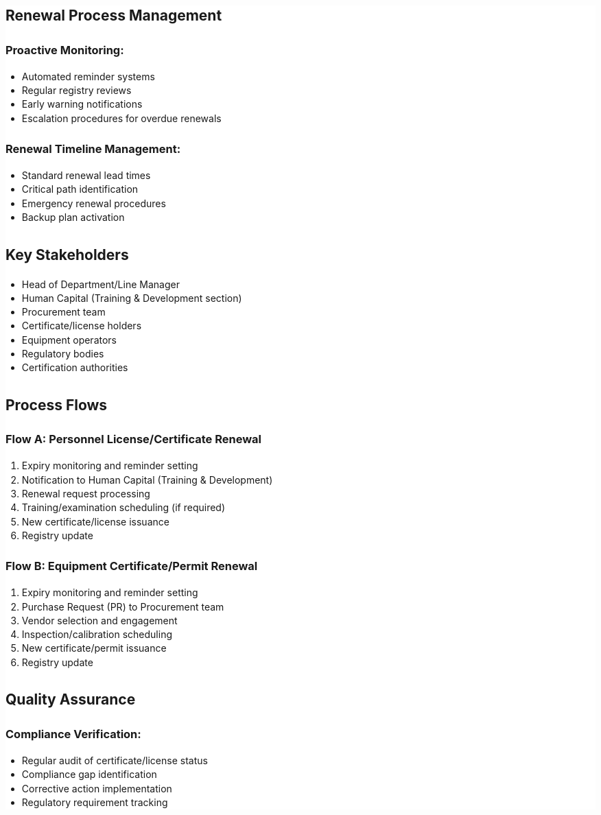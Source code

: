 ## Renewal Process Management

### Proactive Monitoring:
- Automated reminder systems
- Regular registry reviews
- Early warning notifications
- Escalation procedures for overdue renewals

### Renewal Timeline Management:
- Standard renewal lead times
- Critical path identification
- Emergency renewal procedures
- Backup plan activation

## Key Stakeholders
- Head of Department/Line Manager
- Human Capital (Training & Development section)
- Procurement team
- Certificate/license holders
- Equipment operators
- Regulatory bodies
- Certification authorities

## Process Flows

### Flow A: Personnel License/Certificate Renewal
1. Expiry monitoring and reminder setting
2. Notification to Human Capital (Training & Development)
3. Renewal request processing
4. Training/examination scheduling (if required)
5. New certificate/license issuance
6. Registry update

### Flow B: Equipment Certificate/Permit Renewal
1. Expiry monitoring and reminder setting
2. Purchase Request (PR) to Procurement team
3. Vendor selection and engagement
4. Inspection/calibration scheduling
5. New certificate/permit issuance
6. Registry update

## Quality Assurance

### Compliance Verification:
- Regular audit of certificate/license status
- Compliance gap identification
- Corrective action implementation
- Regulatory requirement tracking
